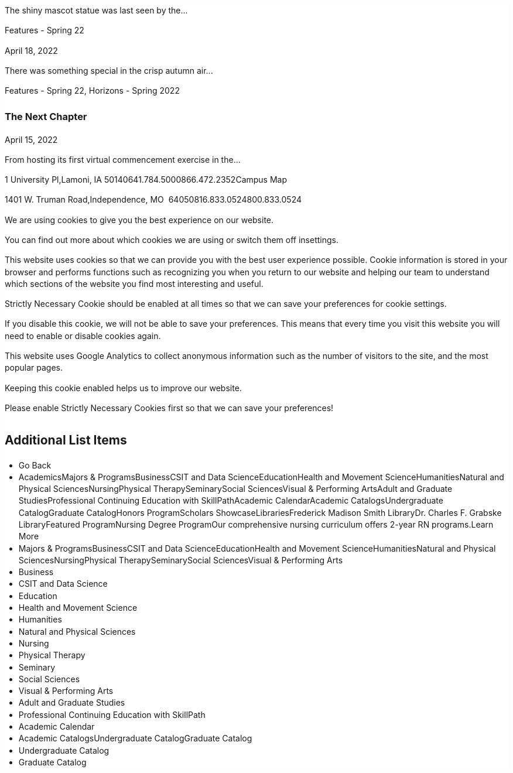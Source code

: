 The shiny mascot statue was last seen by the...

Features - Spring 22

April 18, 2022

There was something special in the crisp autumn air...

Features - Spring 22, Horizons - Spring 2022

### The Next Chapter

April 15, 2022

From hosting its first virtual commencement exercise in the...

1 University Pl,Lamoni, IA 50140641.784.5000866.472.2352Campus Map

1401 W. Truman Road,Independence, MO  64050816.833.0524800.833.0524

We are using cookies to give you the best experience on our website.

You can find out more about which cookies we are using or switch them off insettings.

This website uses cookies so that we can provide you with the best user experience possible. Cookie information is stored in your browser and performs functions such as recognizing you when you return to our website and helping our team to understand which sections of the website you find most interesting and useful.

Strictly Necessary Cookie should be enabled at all times so that we can save your preferences for cookie settings.

If you disable this cookie, we will not be able to save your preferences. This means that every time you visit this website you will need to enable or disable cookies again.

This website uses Google Analytics to collect anonymous information such as the number of visitors to the site, and the most popular pages.

Keeping this cookie enabled helps us to improve our website.

Please enable Strictly Necessary Cookies first so that we can save your preferences!


## Additional List Items

- Go Back
- AcademicsMajors & ProgramsBusinessCSIT and Data ScienceEducationHealth and Movement ScienceHumanitiesNatural and Physical SciencesNursingPhysical TherapySeminarySocial SciencesVisual & Performing ArtsAdult and Graduate StudiesProfessional Continuing Education with SkillPathAcademic CalendarAcademic CatalogsUndergraduate CatalogGraduate CatalogHonors ProgramScholars ShowcaseLibrariesFrederick Madison Smith LibraryDr. Charles F. Grabske LibraryFeatured ProgramNursing Degree ProgramOur comprehensive nursing curriculum offers 2-year RN programs.Learn More
- Majors & ProgramsBusinessCSIT and Data ScienceEducationHealth and Movement ScienceHumanitiesNatural and Physical SciencesNursingPhysical TherapySeminarySocial SciencesVisual & Performing Arts
- Business
- CSIT and Data Science
- Education
- Health and Movement Science
- Humanities
- Natural and Physical Sciences
- Nursing
- Physical Therapy
- Seminary
- Social Sciences
- Visual & Performing Arts
- Adult and Graduate Studies
- Professional Continuing Education with SkillPath
- Academic Calendar
- Academic CatalogsUndergraduate CatalogGraduate Catalog
- Undergraduate Catalog
- Graduate Catalog